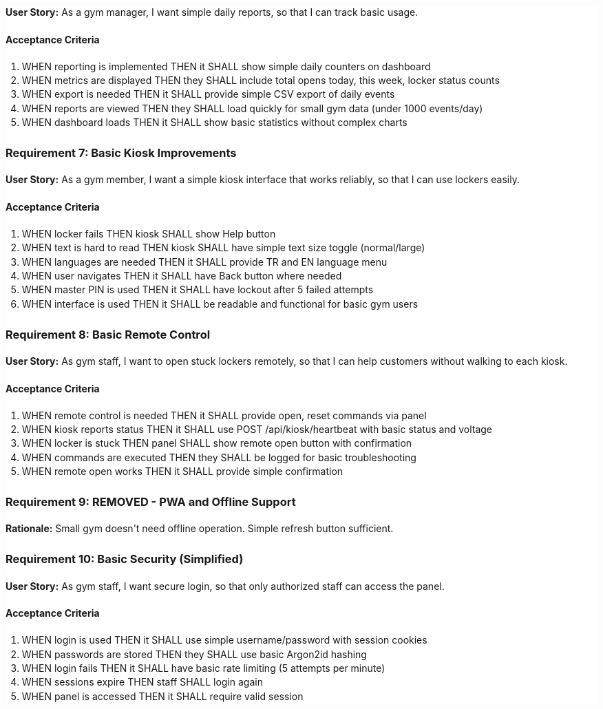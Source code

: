 **User Story:** As a gym manager, I want simple daily reports, so that I can track basic usage.

#### Acceptance Criteria

1. WHEN reporting is implemented THEN it SHALL show simple daily counters on dashboard
2. WHEN metrics are displayed THEN they SHALL include total opens today, this week, locker status counts
3. WHEN export is needed THEN it SHALL provide simple CSV export of daily events
4. WHEN reports are viewed THEN they SHALL load quickly for small gym data (under 1000 events/day)
5. WHEN dashboard loads THEN it SHALL show basic statistics without complex charts

### Requirement 7: Basic Kiosk Improvements

**User Story:** As a gym member, I want a simple kiosk interface that works reliably, so that I can use lockers easily.

#### Acceptance Criteria

1. WHEN locker fails THEN kiosk SHALL show Help button
2. WHEN text is hard to read THEN kiosk SHALL have simple text size toggle (normal/large)
3. WHEN languages are needed THEN it SHALL provide TR and EN language menu
4. WHEN user navigates THEN it SHALL have Back button where needed
5. WHEN master PIN is used THEN it SHALL have lockout after 5 failed attempts
6. WHEN interface is used THEN it SHALL be readable and functional for basic gym users

### Requirement 8: Basic Remote Control

**User Story:** As gym staff, I want to open stuck lockers remotely, so that I can help customers without walking to each kiosk.

#### Acceptance Criteria

1. WHEN remote control is needed THEN it SHALL provide open, reset commands via panel
2. WHEN kiosk reports status THEN it SHALL use POST /api/kiosk/heartbeat with basic status and voltage
3. WHEN locker is stuck THEN panel SHALL show remote open button with confirmation
4. WHEN commands are executed THEN they SHALL be logged for basic troubleshooting
5. WHEN remote open works THEN it SHALL provide simple confirmation

### Requirement 9: REMOVED - PWA and Offline Support

**Rationale:** Small gym doesn't need offline operation. Simple refresh button sufficient.

### Requirement 10: Basic Security (Simplified)

**User Story:** As gym staff, I want secure login, so that only authorized staff can access the panel.

#### Acceptance Criteria

1. WHEN login is used THEN it SHALL use simple username/password with session cookies
2. WHEN passwords are stored THEN they SHALL use basic Argon2id hashing
3. WHEN login fails THEN it SHALL have basic rate limiting (5 attempts per minute)
4. WHEN sessions expire THEN staff SHALL login again
5. WHEN panel is accessed THEN it SHALL require valid session
